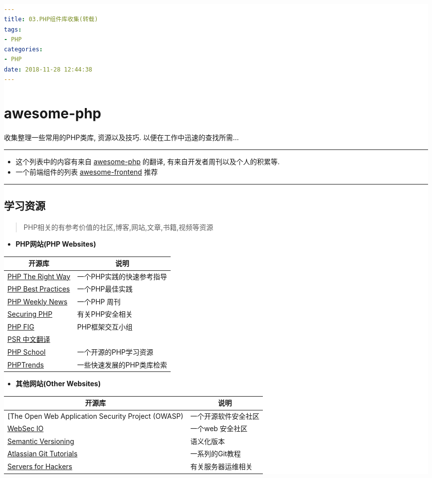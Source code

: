 ```yaml
---
title: 03.PHP组件库收集(转载)
tags:
- PHP
categories:
- PHP
date: 2018-11-28 12:44:38
---
```

# awesome-php
收集整理一些常用的PHP类库, 资源以及技巧. 以便在工作中迅速的查找所需...

---

- 这个列表中的内容有来自 [awesome-php](https://github.com/ziadoz/awesome-php) 的翻译, 有来自开发者周刊以及个人的积累等.
- 一个前端组件的列表 [awesome-frontend](https://github.com/JingwenTian/awesome-frontend) 推荐

---

## 学习资源
>PHP相关的有参考价值的社区,博客,网站,文章,书籍,视频等资源

- **PHP网站(PHP Websites)**

| 开源库 | 说明 |
| --- | --- |
| [PHP The Right Way](http://www.phptherightway.com/) | 一个PHP实践的快速参考指导 |
| [PHP Best Practices](https://phpbestpractices.org/) | 一个PHP最佳实践 |
| [PHP Weekly News](http://www.phpweekly.com/archive.html) | 一个PHP 周刊 |
| [Securing PHP](http://securingphp.com/) | 有关PHP安全相关 |
| [PHP FIG](http://www.php-fig.org/) | PHP框架交互小组 |
| [PSR 中文翻译](https://psr.phphub.org )| |
| [PHP School](http://www.phpschool.io/) | 一个开源的PHP学习资源 |
| [PHPTrends](http://phptrends.com/) | 一些快速发展的PHP类库检索 |

- **其他网站(Other Websites)**

| 开源库 | 说明 |
| --- | --- |
| [The Open Web Application Security Project (OWASP) | 一个开源软件安全社区 |
| [WebSec IO](https://websec.io/) | 一个web 安全社区 |
| [Semantic Versioning](http://semver.org/lang/zh-CN/) | 语义化版本 |
| [Atlassian Git Tutorials](https://www.atlassian.com/git/) | 一系列的Git教程 |
| [Servers for Hackers ](https://serversforhackers.com/) | 有关服务器运维相关 |
